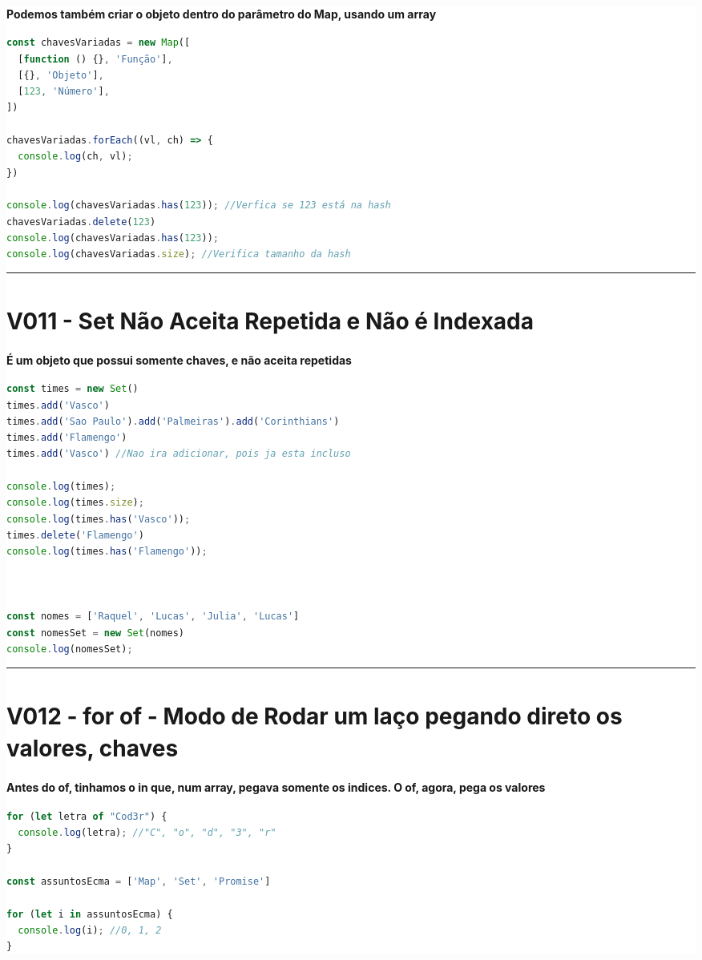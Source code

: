 **Podemos também criar o objeto dentro do parâmetro do Map, usando um array**
```js
const chavesVariadas = new Map([
  [function () {}, 'Função'],
  [{}, 'Objeto'],
  [123, 'Número'],
])

chavesVariadas.forEach((vl, ch) => {
  console.log(ch, vl);
})

console.log(chavesVariadas.has(123)); //Verfica se 123 está na hash
chavesVariadas.delete(123)
console.log(chavesVariadas.has(123));
console.log(chavesVariadas.size); //Verifica tamanho da hash
```

---

# V011 - Set  Não Aceita Repetida e Não é Indexada
**É um objeto que possui somente chaves, e não aceita repetidas**
```js 
const times = new Set()
times.add('Vasco')
times.add('Sao Paulo').add('Palmeiras').add('Corinthians')
times.add('Flamengo')
times.add('Vasco') //Nao ira adicionar, pois ja esta incluso

console.log(times);
console.log(times.size);
console.log(times.has('Vasco'));
times.delete('Flamengo')
console.log(times.has('Flamengo'));



const nomes = ['Raquel', 'Lucas', 'Julia', 'Lucas']
const nomesSet = new Set(nomes)
console.log(nomesSet); 
```

---

# V012 - for of - Modo de Rodar um laço pegando direto os valores, chaves
**Antes do of, tinhamos o in que, num array, pegava somente os indices. O of, agora, pega os valores**
```js
for (let letra of "Cod3r") {
  console.log(letra); //"C", "o", "d", "3", "r"
}

const assuntosEcma = ['Map', 'Set', 'Promise']

for (let i in assuntosEcma) {
  console.log(i); //0, 1, 2
}
```
